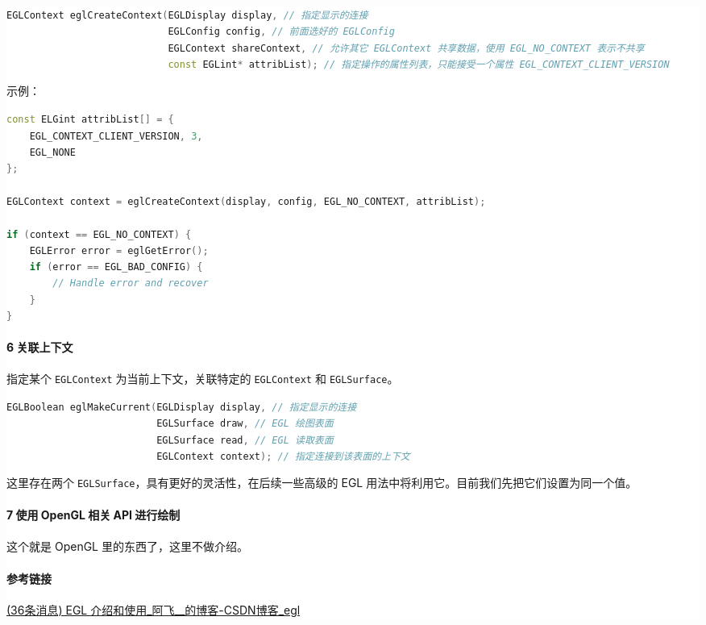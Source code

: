 ```cpp
EGLContext eglCreateContext(EGLDisplay display, // 指定显示的连接
                            EGLConfig config, // 前面选好的 EGLConfig
                            EGLContext shareContext, // 允许其它 EGLContext 共享数据，使用 EGL_NO_CONTEXT 表示不共享
                            const EGLint* attribList); // 指定操作的属性列表，只能接受一个属性 EGL_CONTEXT_CLIENT_VERSION
```

示例：

```cpp
const ELGint attribList[] = {
    EGL_CONTEXT_CLIENT_VERSION, 3,
    EGL_NONE
};

EGLContext context = eglCreateContext(display, config, EGL_NO_CONTEXT, attribList);

if (context == EGL_NO_CONTEXT) {
    EGLError error = eglGetError();
    if (error == EGL_BAD_CONFIG) {
        // Handle error and recover
    }
}
```

#### 6 关联上下文

指定某个 `EGLContext` 为当前上下文，关联特定的 `EGLContext` 和 `EGLSurface`。

```cpp
EGLBoolean eglMakeCurrent(EGLDisplay display, // 指定显示的连接
                          EGLSurface draw, // EGL 绘图表面
                          EGLSurface read, // EGL 读取表面
                          EGLContext context); // 指定连接到该表面的上下文
```

这里存在两个 `EGLSurface`，具有更好的灵活性，在后续一些高级的 EGL 用法中将利用它。目前我们先把它们设置为同一个值。

#### 7 使用 OpenGL 相关 API 进行绘制

这个就是 OpenGL 里的东西了，这里不做介绍。



#### 参考链接

[(36条消息) EGL 介绍和使用_阿飞__的博客-CSDN博客_egl](https://blog.csdn.net/afei__/article/details/84867104?ops_request_misc=%7B%22request%5Fid%22%3A%22166178963816782248571467%22%2C%22scm%22%3A%2220140713.130102334.pc%5Fall.%22%7D&request_id=166178963816782248571467&biz_id=0&utm_medium=distribute.pc_search_result.none-task-blog-2~all~first_rank_ecpm_v1~hot_rank-4-84867104-null-null.142^v42^pc_rank_34,185^v2^control&utm_term=egl&spm=1018.2226.3001.4187)